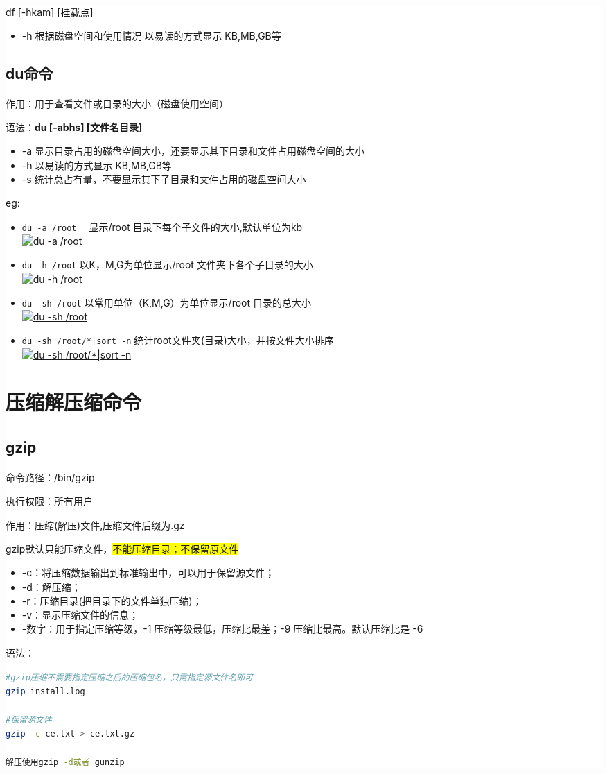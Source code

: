 df [-hkam] [挂载点]
- -h 根据磁盘空间和使用情况 以易读的方式显示 KB,MB,GB等

## du命令
作用：用于查看文件或目录的大小（磁盘使用空间）

语法：**du [-abhs] [文件名目录]**
- -a 显示目录占用的磁盘空间大小，还要显示其下目录和文件占用磁盘空间的大小
- -h 以易读的方式显示 KB,MB,GB等
- -s 统计总占有量，不要显示其下子目录和文件占用的磁盘空间大小

eg:
- `du -a /root` 　显示/root 目录下每个子文件的大小,默认单位为kb</br>
[![du -a /root](https://www.helloimg.com/images/2022/03/08/R5HipK.jpg)](https://b-ssl.duitang.com/uploads/item/201901/28/20190128174911_GePnT.jpeg)
- `du -h /root`   以K，M,G为单位显示/root 文件夹下各个子目录的大小</br>
[![du -h /root](https://b-ssl.duitang.com/uploads/item/201901/28/20190128174911_zzTVN.jpeg "du -h /root")](https://b-ssl.duitang.com/uploads/item/201901/28/20190128174911_zzTVN.jpeg "du -h /root")
- `du -sh /root`  以常用单位（K,M,G）为单位显示/root 目录的总大小</br>
[![du -sh /root](https://i0.wp.com/i.loli.net/2019/09/16/mSjsryw9kTMGxnV.jpg "du -sh /root")](https://images.weserv.nl/?url=i.loli.net/2019/09/16/mSjsryw9kTMGxnV.jpg "du -sh /root")

- `du -sh /root/*|sort -n` 统计root文件夹(目录)大小，并按文件大小排序</br>
[![du -sh /root/*|sort -n](https://s6.jpg.cm/2022/07/08/PWTVXG.jpg)](https://b-ssl.duitang.com/uploads/item/201901/28/20190128174911_jVf2Q.jpeg)

# 压缩解压缩命令
## gzip
命令路径：/bin/gzip

执行权限：所有用户

作用：压缩(解压)文件,压缩文件后缀为.gz

gzip默认只能压缩文件，<font style="background-color: yellow;">不能压缩目录；不保留原文件</font>

- -c：将压缩数据输出到标准输出中，可以用于保留源文件；
- -d：解压缩；
- -r：压缩目录(把目录下的文件单独压缩)；
- -v：显示压缩文件的信息；
- -数字：用于指定压缩等级，-1 压缩等级最低，压缩比最差；-9 压缩比最高。默认压缩比是 -6

语法：
```bash
#gzip压缩不需要指定压缩之后的压缩包名，只需指定源文件名即可
gzip install.log

#保留源文件
gzip -c ce.txt > ce.txt.gz

解压使用gzip -d或者 gunzip
```
